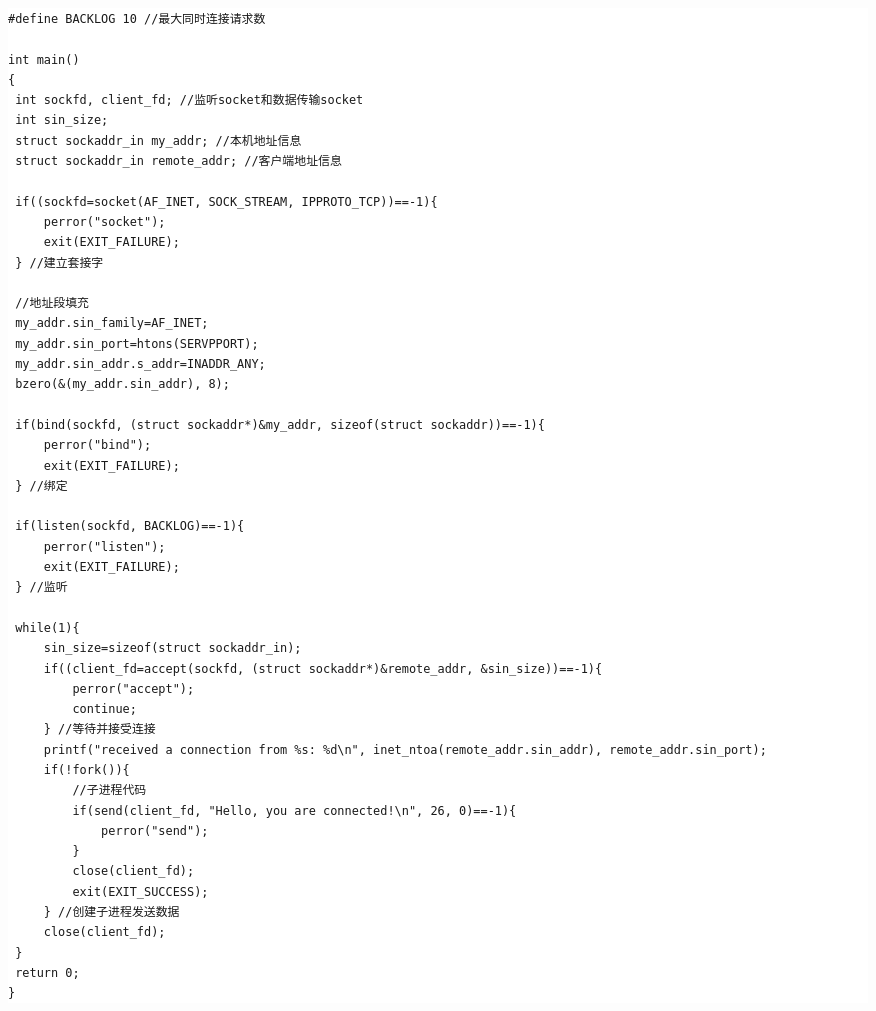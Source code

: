    ```
   #define BACKLOG 10 //最大同时连接请求数
   
   int main()
   {
   	int sockfd, client_fd; //监听socket和数据传输socket
   	int sin_size;
   	struct sockaddr_in my_addr; //本机地址信息
   	struct sockaddr_in remote_addr; //客户端地址信息
   
   	if((sockfd=socket(AF_INET, SOCK_STREAM, IPPROTO_TCP))==-1){
   		perror("socket");
   		exit(EXIT_FAILURE);
   	} //建立套接字
   
   	//地址段填充
   	my_addr.sin_family=AF_INET;
   	my_addr.sin_port=htons(SERVPPORT);
   	my_addr.sin_addr.s_addr=INADDR_ANY;
   	bzero(&(my_addr.sin_addr), 8);
   
   	if(bind(sockfd, (struct sockaddr*)&my_addr, sizeof(struct sockaddr))==-1){
   		perror("bind");
   		exit(EXIT_FAILURE);
   	} //绑定
   	
   	if(listen(sockfd, BACKLOG)==-1){
   		perror("listen");
   		exit(EXIT_FAILURE);
   	} //监听
   
   	while(1){
   		sin_size=sizeof(struct sockaddr_in);
   		if((client_fd=accept(sockfd, (struct sockaddr*)&remote_addr, &sin_size))==-1){
   			perror("accept");
   			continue;
   		} //等待并接受连接
   		printf("received a connection from %s: %d\n", inet_ntoa(remote_addr.sin_addr), remote_addr.sin_port);
   		if(!fork()){
   			//子进程代码
   			if(send(client_fd, "Hello, you are connected!\n", 26, 0)==-1){
   				perror("send");
   			}
   			close(client_fd);
   			exit(EXIT_SUCCESS);
   		} //创建子进程发送数据
   		close(client_fd);
   	}
   	return 0;
   }
   ```
